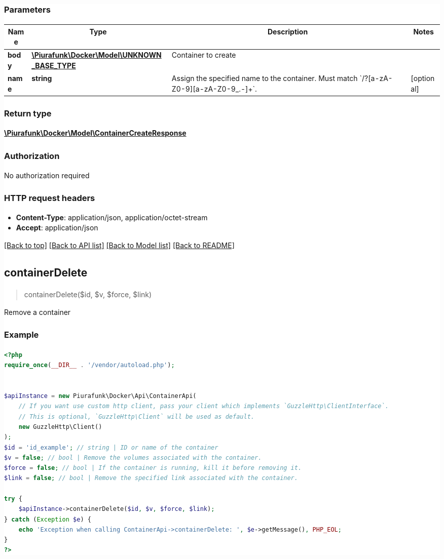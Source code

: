 ### Parameters


Name | Type | Description  | Notes
------------- | ------------- | ------------- | -------------
 **body** | [**\Piurafunk\Docker\Model\UNKNOWN_BASE_TYPE**](../Model/UNKNOWN_BASE_TYPE.md)| Container to create |
 **name** | **string**| Assign the specified name to the container. Must match &#x60;/?[a-zA-Z0-9][a-zA-Z0-9_.-]+&#x60;. | [optional]

### Return type

[**\Piurafunk\Docker\Model\ContainerCreateResponse**](../Model/ContainerCreateResponse.md)

### Authorization

No authorization required

### HTTP request headers

- **Content-Type**: application/json, application/octet-stream
- **Accept**: application/json

[[Back to top]](#) [[Back to API list]](../../README.md#documentation-for-api-endpoints)
[[Back to Model list]](../../README.md#documentation-for-models)
[[Back to README]](../../README.md)


## containerDelete

> containerDelete($id, $v, $force, $link)

Remove a container

### Example

```php
<?php
require_once(__DIR__ . '/vendor/autoload.php');


$apiInstance = new Piurafunk\Docker\Api\ContainerApi(
    // If you want use custom http client, pass your client which implements `GuzzleHttp\ClientInterface`.
    // This is optional, `GuzzleHttp\Client` will be used as default.
    new GuzzleHttp\Client()
);
$id = 'id_example'; // string | ID or name of the container
$v = false; // bool | Remove the volumes associated with the container.
$force = false; // bool | If the container is running, kill it before removing it.
$link = false; // bool | Remove the specified link associated with the container.

try {
    $apiInstance->containerDelete($id, $v, $force, $link);
} catch (Exception $e) {
    echo 'Exception when calling ContainerApi->containerDelete: ', $e->getMessage(), PHP_EOL;
}
?>
```
